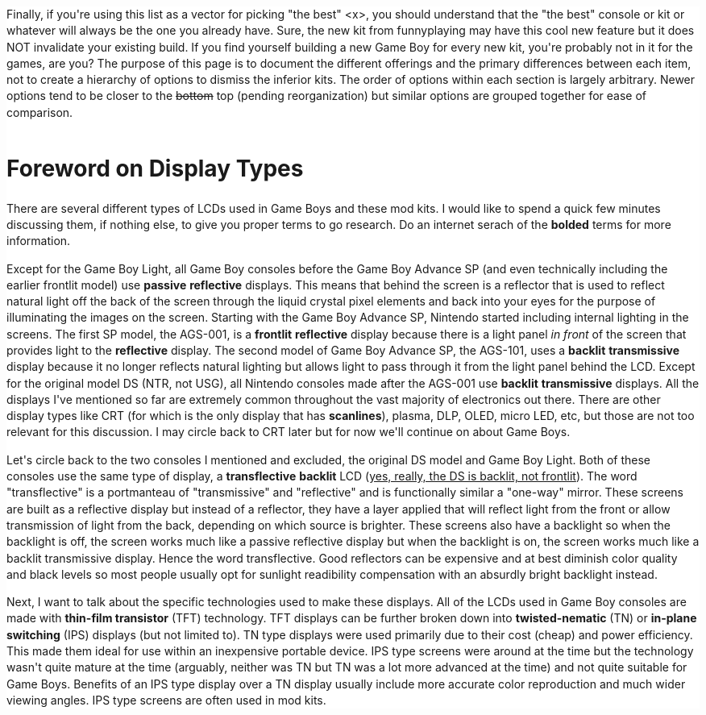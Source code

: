 Finally, if you're using this list as a vector for picking "the best" \<x\>, you should understand that the "the best" console or kit or whatever will always be the one you already have. Sure, the new kit from funnyplaying may have this cool new feature but it does NOT invalidate your existing build. If you find yourself building a new Game Boy for every new kit, you're probably not in it for the games, are you? The purpose of this page is to document the different offerings and the primary differences between each item, not to create a hierarchy of options to dismiss the inferior kits. The order of options within each section is largely arbitrary. Newer options tend to be closer to the ~~bottom~~ top (pending reorganization) but similar options are grouped together for ease of comparison. 

# Foreword on Display Types

There are several different types of LCDs used in Game Boys and these mod kits. I would like to spend a quick few minutes discussing them, if nothing else, to give you proper terms to go research. Do an internet serach of the **bolded** terms for more information. 

Except for the Game Boy Light, all Game Boy consoles before the Game Boy Advance SP (and even technically including the earlier frontlit model) use **passive** **reflective** displays. This means that behind the screen is a reflector that is used to reflect natural light off the back of the screen through the liquid crystal pixel elements and back into your eyes for the purpose of illuminating the images on the screen. Starting with the Game Boy Advance SP, Nintendo started including internal lighting in the screens. The first SP model, the AGS-001, is a **frontlit** **reflective** display because there is a light panel *in front* of the screen that provides light to the **reflective** display. The second model of Game Boy Advance SP, the AGS-101, uses a **backlit** **transmissive** display because it no longer reflects natural lighting but allows light to pass through it from the light panel behind the LCD. Except for the original model DS (NTR, not USG), all Nintendo consoles made after the AGS-001 use **backlit** **transmissive** displays. All the displays I've mentioned so far are extremely common throughout the vast majority of electronics out there. There are other display types like CRT (for which is the only display that has **scanlines**), plasma, DLP, OLED, micro LED, etc, but those are not too relevant for this discussion. I may circle back to CRT later but for now we'll continue on about Game Boys.  

Let's circle back to the two consoles I mentioned and excluded, the original DS model and Game Boy Light. Both of these consoles use the same type of display, a **transflective** **backlit** LCD ([yes, really, the DS is backlit, not frontlit](https://www.youtube.com/watch?v=84H5SJFJRlU)). The word "transflective" is a portmanteau of "transmissive" and "reflective" and is functionally similar a "one-way" mirror. These screens are built as a reflective display but instead of a reflector, they have a layer applied that will reflect light from the front or allow transmission of light from the back, depending on which source is brighter. These screens also have a backlight so when the backlight is off, the screen works much like a passive reflective display but when the backlight is on, the screen works much like a backlit transmissive display. Hence the word transflective. Good reflectors can be expensive and at best diminish color quality and black levels so most people usually opt for sunlight readibility compensation with an absurdly bright backlight instead. 

Next, I want to talk about the specific technologies used to make these displays. All of the LCDs used in Game Boy consoles are made with **thin-film transistor** (TFT) technology. TFT displays can be further broken down into **twisted-nematic** (TN) or **in-plane switching** (IPS) displays (but not limited to). TN type displays were used primarily due to their cost (cheap) and power efficiency. This made them ideal for use within an inexpensive portable device. IPS type screens were around at the time but the technology wasn't quite mature at the time (arguably, neither was TN but TN was a lot more advanced at the time) and not quite suitable for Game Boys. Benefits of an IPS type display over a TN display usually include more accurate color reproduction and much wider viewing angles. IPS type screens are often used in mod kits. 
